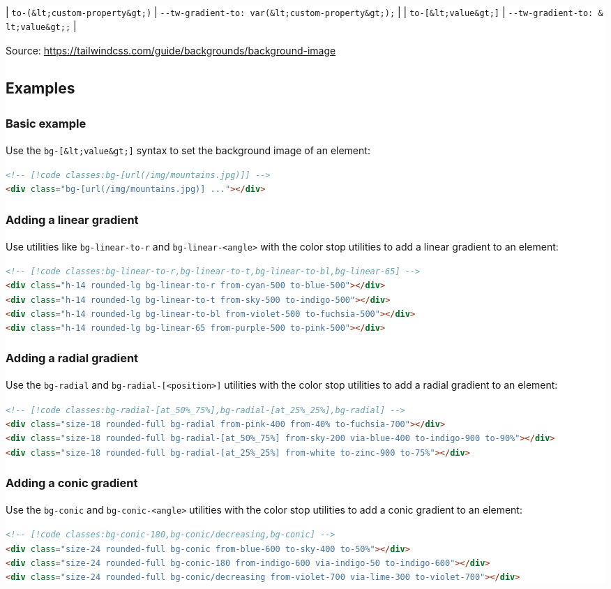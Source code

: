 | `to-(&lt;custom-property&gt;)` | `--tw-gradient-to: var(&lt;custom-property&gt;);` |
| `to-[&lt;value&gt;]` | `--tw-gradient-to: &lt;value&gt;;` |

Source: https://tailwindcss.com/guide/backgrounds/background-image

## Examples

### Basic example

Use the `bg-[&lt;value&gt;]` syntax to set the background image of an element:

```html
<!-- [!code classes:bg-[url(/img/mountains.jpg)]] -->
<div class="bg-[url(/img/mountains.jpg)] ..."></div>
```

### Adding a linear gradient

Use utilities like `bg-linear-to-r` and `bg-linear-<angle>` with the color stop utilities to add a linear gradient to an element:

```html
<!-- [!code classes:bg-linear-to-r,bg-linear-to-t,bg-linear-to-bl,bg-linear-65] -->
<div class="h-14 rounded-lg bg-linear-to-r from-cyan-500 to-blue-500"></div>
<div class="h-14 rounded-lg bg-linear-to-t from-sky-500 to-indigo-500"></div>
<div class="h-14 rounded-lg bg-linear-to-bl from-violet-500 to-fuchsia-500"></div>
<div class="h-14 rounded-lg bg-linear-65 from-purple-500 to-pink-500"></div>
```

### Adding a radial gradient

Use the `bg-radial` and `bg-radial-[<position>]` utilities with the color stop utilities to add a radial gradient to an element:

```html
<!-- [!code classes:bg-radial-[at_50%_75%],bg-radial-[at_25%_25%],bg-radial] -->
<div class="size-18 rounded-full bg-radial from-pink-400 from-40% to-fuchsia-700"></div>
<div class="size-18 rounded-full bg-radial-[at_50%_75%] from-sky-200 via-blue-400 to-indigo-900 to-90%"></div>
<div class="size-18 rounded-full bg-radial-[at_25%_25%] from-white to-zinc-900 to-75%"></div>
```

### Adding a conic gradient

Use the `bg-conic` and `bg-conic-<angle>` utilities with the color stop utilities to add a conic gradient to an element:

```html
<!-- [!code classes:bg-conic-180,bg-conic/decreasing,bg-conic] -->
<div class="size-24 rounded-full bg-conic from-blue-600 to-sky-400 to-50%"></div>
<div class="size-24 rounded-full bg-conic-180 from-indigo-600 via-indigo-50 to-indigo-600"></div>
<div class="size-24 rounded-full bg-conic/decreasing from-violet-700 via-lime-300 to-violet-700"></div>
```
